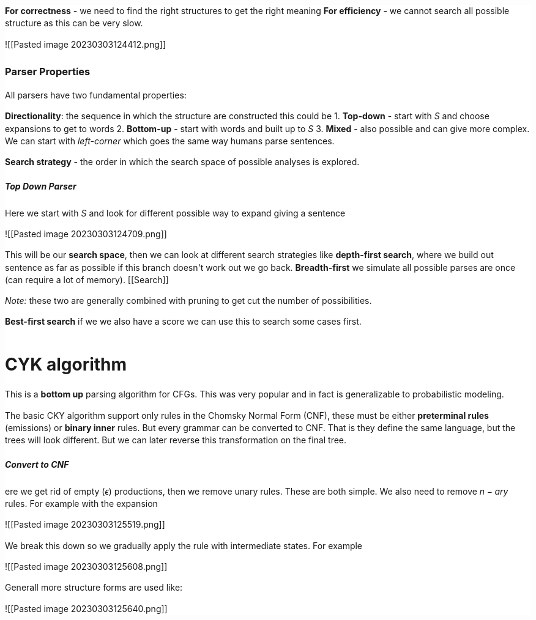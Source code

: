 **For correctness** - we need to find the right structures to get the right meaning
**For efficiency** - we cannot search all possible structure as this can be very slow.

![[Pasted image 20230303124412.png]]

### Parser Properties
All parsers have two fundamental properties:

**Directionality**: the sequence in which the structure are constructed this could be 
	1. **Top-down** - start with $S$ and choose expansions to get to words
	2. **Bottom-up** - start with words and built up to $S$
	3. **Mixed** - also possible and can give more complex. We can start with *left-corner* which goes the same way humans parse sentences.

**Search strategy** - the order in which the search space of possible analyses is explored.

##### Top Down Parser
Here we start with $S$ and look for different possible way to expand giving a sentence

![[Pasted image 20230303124709.png]]

This will be our **search space**, then we can look at different search strategies like **depth-first search**, where we build out sentence as far as possible if this branch doesn't work out we go back. **Breadth-first** we simulate all possible parses are once (can require a lot of memory). [[Search]] 

*Note:* these two are generally combined with pruning to get cut the number of possibilities.

**Best-first search** if we we also have a score we can use this to search some cases first.

# CYK algorithm
This is a **bottom up** parsing algorithm for CFGs. This was very popular and in fact is generalizable to probabilistic modeling.

The basic CKY algorithm support only rules in the Chomsky Normal Form (CNF), these must be either **preterminal rules** (emissions) or **binary inner** rules. But every grammar can be converted to CNF. That is they define the same language, but the trees will look different. But we can later reverse this transformation on the final tree.

##### Convert to CNF
ere we get rid of empty ($\epsilon$) productions, then we remove unary rules. These are both simple. We also need to remove $n-ary$ rules. For example with the expansion

![[Pasted image 20230303125519.png]]

We break this down so we gradually apply the rule with intermediate states. For example

![[Pasted image 20230303125608.png]]

Generall more structure forms are used like:

![[Pasted image 20230303125640.png]]
